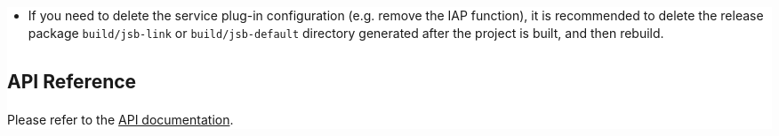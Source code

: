 - If you need to delete the service plug-in configuration (e.g. remove the IAP function), it is recommended to delete the release package `build/jsb-link` or `build/jsb-default` directory generated after the project is built, and then rebuild.

## API Reference

Please refer to the [API documentation](https://docs.cocos.com/service/api/modules/sdkhub.html).
